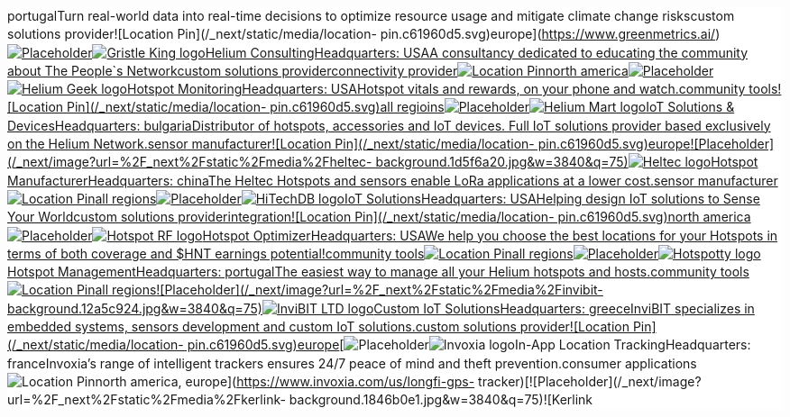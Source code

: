 portugalTurn real-world data into real-time decisions to optimize resource
usage and mitigate climate change riskscustom solutions provider![Location
Pin](/_next/static/media/location-
pin.c61960d5.svg)europe](https://www.greenmetrics.ai/)[![Placeholder](/_next/image?url=%2F_next%2Fstatic%2Fmedia%2Fgristlekingbg.eca2dfb3.jpg&w=3840&q=75)![Gristle
King logo](/_next/static/media/gristleking.26b38580.svg)Helium
ConsultingHeadquarters: USAA consultancy dedicated to educating the community
about The People`s Networkcustom solutions providerconnectivity
provider![Location Pin](/_next/static/media/location-pin.c61960d5.svg)north
america](https://gristleking.com/)[![Placeholder](/_next/image?url=%2F_next%2Fstatic%2Fmedia%2Fheliumgeekbg.8697bc71.jpg&w=3840&q=75)![Helium
Geek
logo](/_next/image?url=%2F_next%2Fstatic%2Fmedia%2Fheliumgeek.087dd71b.png&w=384&q=75)Hotspot
MonitoringHeadquarters: USAHotspot vitals and rewards, on your phone and
watch.community tools![Location Pin](/_next/static/media/location-
pin.c61960d5.svg)all
regioins](https://heliumgeek.com)[![Placeholder](/_next/image?url=%2F_next%2Fstatic%2Fmedia%2Fheliummartbg.36138105.jpg&w=3840&q=75)![Helium
Mart logo](/_next/static/media/heliummart.73eabde0.svg)IoT Solutions &
DevicesHeadquarters: bulgariaDistributor of hotspots, accessories and IoT
devices. Full IoT solutions provider based exclusively on the Helium
Network.sensor manufacturer![Location Pin](/_next/static/media/location-
pin.c61960d5.svg)europe](https://heliummart.com)[![Placeholder](/_next/image?url=%2F_next%2Fstatic%2Fmedia%2Fheltec-
background.1d5f6a20.jpg&w=3840&q=75)![Heltec
logo](/_next/static/media/heltec.96d430aa.svg)Hotspot
ManufacturerHeadquarters: chinaThe Heltec Hotspots and sensors enable LoRa
applications at a lower cost.sensor manufacturer![Location
Pin](/_next/static/media/location-pin.c61960d5.svg)all
regions](https://heltec.org/project/ht-m2808/)[![Placeholder](/_next/image?url=%2F_next%2Fstatic%2Fmedia%2Fhitechdbbg.97a8751a.jpg&w=3840&q=75)![HiTechDB
logo](/_next/static/media/hitechdb.e36929f9.svg)IoT SolutionsHeadquarters:
USAHelping design IoT solutions to Sense Your Worldcustom solutions
providerintegration![Location Pin](/_next/static/media/location-
pin.c61960d5.svg)north
america](https://hitechdb.com/)[![Placeholder](/_next/image?url=%2F_next%2Fstatic%2Fmedia%2Fhotspotrfbg.417cd2c7.jpg&w=3840&q=75)![Hotspot
RF
logo](/_next/image?url=%2F_next%2Fstatic%2Fmedia%2Fhotspotrf.1647da74.png&w=384&q=75)Hotspot
OptimizerHeadquarters: USAWe help you choose the best locations for your
Hotspots in terms of both coverage and $HNT earnings potential!community
tools![Location Pin](/_next/static/media/location-pin.c61960d5.svg)all
regions](https://hotspotrf.com/)[![Placeholder](/_next/image?url=%2F_next%2Fstatic%2Fmedia%2Fhotspottybg.ee8dcbc3.jpg&w=3840&q=75)![Hotspotty
logo](/_next/static/media/hotspotty.24e68de9.svg)Hotspot
ManagementHeadquarters: portugalThe easiest way to manage all your Helium
hotspots and hosts.community tools![Location
Pin](/_next/static/media/location-pin.c61960d5.svg)all
regions](https://hotspotty.net/)[![Placeholder](/_next/image?url=%2F_next%2Fstatic%2Fmedia%2Finvibit-
background.12a5c924.jpg&w=3840&q=75)![InviBIT LTD
logo](/_next/static/media/invibit2.0f316d40.svg)Custom IoT
SolutionsHeadquarters: greeceInviBIT specializes in embedded systems, sensors
development and custom IoT solutions.custom solutions provider![Location
Pin](/_next/static/media/location-
pin.c61960d5.svg)europe](https://www.invibit.com/)[![Placeholder](/_next/image?url=%2F_next%2Fstatic%2Fmedia%2Finvoxiabg.3d5e304c.jpg&w=3840&q=75)![Invoxia
logo](/_next/static/media/invoxia.f881d1ad.svg)In-App Location
TrackingHeadquarters: franceInvoxia’s range of intelligent trackers ensures
24/7 peace of mind and theft prevention.consumer applications![Location
Pin](/_next/static/media/location-pin.c61960d5.svg)north america,
europe](https://www.invoxia.com/us/longfi-gps-
tracker)[![Placeholder](/_next/image?url=%2F_next%2Fstatic%2Fmedia%2Fkerlink-
background.1846b0e1.jpg&w=3840&q=75)![Kerlink
